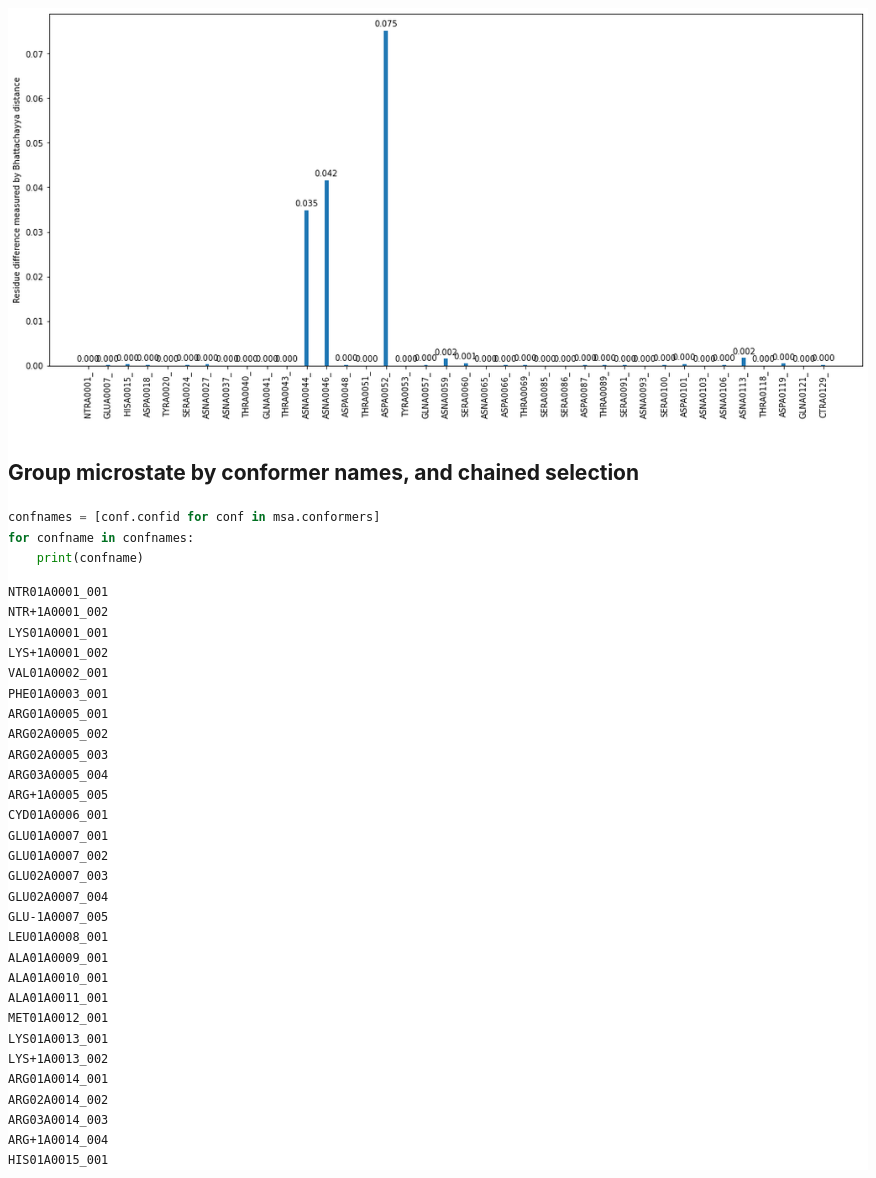 
    
![png](output_37_0.png)
    


## Group microstate by conformer names, and chained selection


```python
confnames = [conf.confid for conf in msa.conformers]
for confname in confnames:
    print(confname)
```

    NTR01A0001_001
    NTR+1A0001_002
    LYS01A0001_001
    LYS+1A0001_002
    VAL01A0002_001
    PHE01A0003_001
    ARG01A0005_001
    ARG02A0005_002
    ARG02A0005_003
    ARG03A0005_004
    ARG+1A0005_005
    CYD01A0006_001
    GLU01A0007_001
    GLU01A0007_002
    GLU02A0007_003
    GLU02A0007_004
    GLU-1A0007_005
    LEU01A0008_001
    ALA01A0009_001
    ALA01A0010_001
    ALA01A0011_001
    MET01A0012_001
    LYS01A0013_001
    LYS+1A0013_002
    ARG01A0014_001
    ARG02A0014_002
    ARG03A0014_003
    ARG+1A0014_004
    HIS01A0015_001